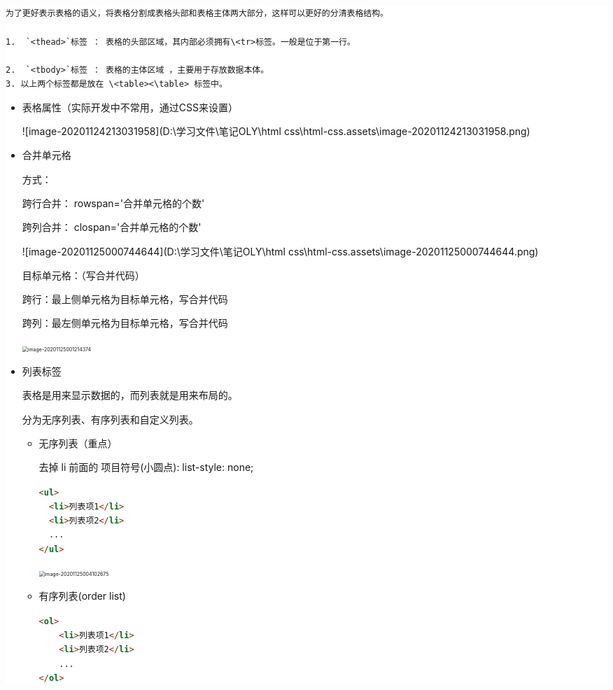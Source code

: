     为了更好表示表格的语义，将表格分割成表格头部和表格主体两大部分，这样可以更好的分清表格结构。

    1.  `<thead>`标签 ： 表格的头部区域，其内部必须拥有\<tr>标签。一般是位于第一行。

    2.  `<tbody>`标签 ： 表格的主体区域 ，主要用于存放数据本体。
    3. 以上两个标签都是放在 \<table><\table> 标签中。

  + 表格属性（实际开发中不常用，通过CSS来设置）

    ![image-20201124213031958](D:\学习文件\笔记OLY\html css\html-css.assets\image-20201124213031958.png)

  + 合并单元格

    方式：

      跨行合并： rowspan='合并单元格的个数'

      跨列合并： clospan='合并单元格的个数'

    ![image-20201125000744644](D:\学习文件\笔记OLY\html css\html-css.assets\image-20201125000744644.png)

    目标单元格：（写合并代码）

      跨行：最上侧单元格为目标单元格，写合并代码

      跨列：最左侧单元格为目标单元格，写合并代码

    <img src="D:\学习文件\笔记OLY\html css\html-css.assets\image-20201125001214374.png" alt="image-20201125001214374" style="zoom:50%;" />

+ 列表标签

  表格是用来显示数据的，而列表就是用来布局的。

  分为无序列表、有序列表和自定义列表。

  + 无序列表（重点）

    去掉 li 前面的 项目符号(小圆点):  list-style: none; 

    ```html
    <ul>
      <li>列表项1</li>
      <li>列表项2</li>
      ...
    </ul>
    ```

    <img src="D:\学习文件\笔记OLY\html css\html-css.assets\image-20201125004102675.png" alt="image-20201125004102675" style="zoom:50%;" />

  + 有序列表(order list)

    ```html
    <ol>
        <li>列表项1</li>
        <li>列表项2</li>
        ...
    </ol>
    ```
